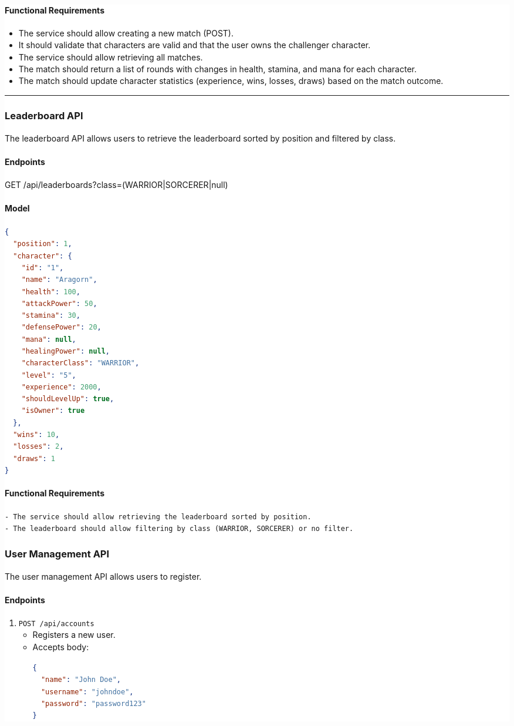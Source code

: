 #### Functional Requirements
- The service should allow creating a new match (POST).
- It should validate that characters are valid and that the user owns the challenger character.
- The service should allow retrieving all matches.
- The match should return a list of rounds with changes in health, stamina, and mana for each character.
- The match should update character statistics (experience, wins, losses, draws) based on the match outcome.

---
### Leaderboard API
The leaderboard API allows users to retrieve the leaderboard sorted by position and filtered by class.

#### Endpoints
  GET /api/leaderboards?class=(WARRIOR|SORCERER|null)
#### Model
  ```json
  {
    "position": 1,
    "character": {
      "id": "1",
      "name": "Aragorn",
      "health": 100,
      "attackPower": 50,
      "stamina": 30,
      "defensePower": 20,
      "mana": null,
      "healingPower": null,
      "characterClass": "WARRIOR",
      "level": "5",
      "experience": 2000,
      "shouldLevelUp": true,
      "isOwner": true
    },
    "wins": 10,
    "losses": 2,
    "draws": 1
  }
  ```

#### Functional Requirements
    - The service should allow retrieving the leaderboard sorted by position.
    - The leaderboard should allow filtering by class (WARRIOR, SORCERER) or no filter.

### User Management API
The user management API allows users to register.

#### Endpoints

1. `POST /api/accounts`
    - Registers a new user.
    - Accepts body:
      ```json
      {
        "name": "John Doe",
        "username": "johndoe",
        "password": "password123"
      }
    ```

